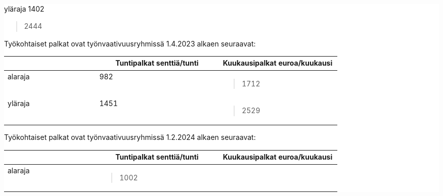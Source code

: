 <tr class="even">
<td>yläraja</td>
<td>1402</td>
<td><blockquote>
<p>2444</p>
</blockquote></td>
</tr>
</tbody>
</table>

Työkohtaiset palkat ovat työnvaativuusryhmissä 1.4.2023 alkaen
seuraavat:

<table>
<colgroup>
<col style="width: 27%" />
<col style="width: 36%" />
<col style="width: 35%" />
</colgroup>
<thead>
<tr class="header">
<th></th>
<th>Tuntipalkat senttiä/tunti</th>
<th>Kuukausipalkat euroa/kuukausi</th>
</tr>
</thead>
<tbody>
<tr class="odd">
<td>alaraja</td>
<td>982</td>
<td><blockquote>
<p>1712</p>
</blockquote></td>
</tr>
<tr class="even">
<td>yläraja</td>
<td>1451</td>
<td><blockquote>
<p>2529</p>
</blockquote></td>
</tr>
</tbody>
</table>

Työkohtaiset palkat ovat työnvaativuusryhmissä 1.2.2024 alkaen
seuraavat:

<table>
<colgroup>
<col style="width: 27%" />
<col style="width: 36%" />
<col style="width: 35%" />
</colgroup>
<thead>
<tr class="header">
<th></th>
<th>Tuntipalkat senttiä/tunti</th>
<th>Kuukausipalkat euroa/kuukausi</th>
</tr>
</thead>
<tbody>
<tr class="odd">
<td>alaraja</td>
<td><blockquote>
<p>1002</p>